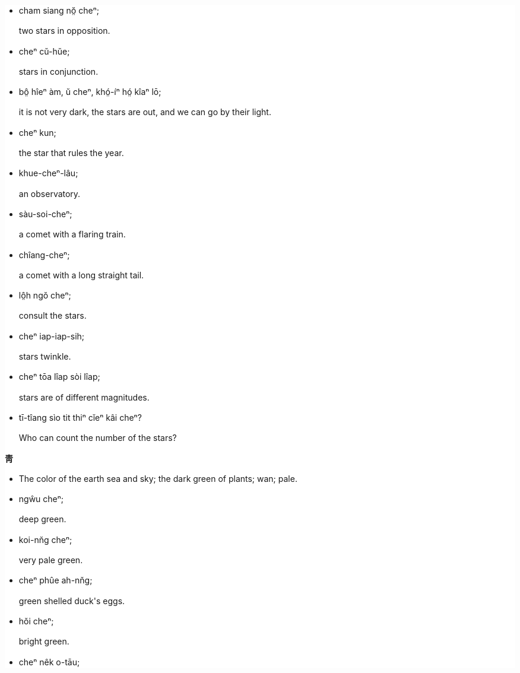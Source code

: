 - cham siang nŏ̤ cheⁿ;

  two stars in opposition.

- cheⁿ cŭ-hŭe;

  stars in conjunction.

- bô̤ hîeⁿ àm, ŭ cheⁿ, khó̤-íⁿ hó̤ kîaⁿ lō;

  it is not very dark, the stars are out, and we can go by their light.

- cheⁿ kun;

  the star that rules the year.

- khue-cheⁿ-lâu;

  an observatory.

- sàu-soi-cheⁿ;

  a comet with a flaring train.

- chîang-cheⁿ;

  a comet with a long straight tail.

- lô̤h ngŏ cheⁿ;

  consult the stars.

- cheⁿ iap-iap-sih;

  stars twinkle.

- cheⁿ tōa lîap sòi lîap;

  stars are of different magnitudes.

- tī-tîang sìo tit thiⁿ cĭeⁿ kâi cheⁿ?

  Who can count the number of the stars?

**靑**
- The color of the earth sea and sky; the dark green of plants; wan; pale.

- ngŵu cheⁿ;

  deep green.

- koi-nn̆g cheⁿ;

  very pale green.

- cheⁿ phûe ah-nn̆g;

  green shelled duck's eggs.

- hŏi cheⁿ;

  bright green.

- cheⁿ nêk o-tāu;
